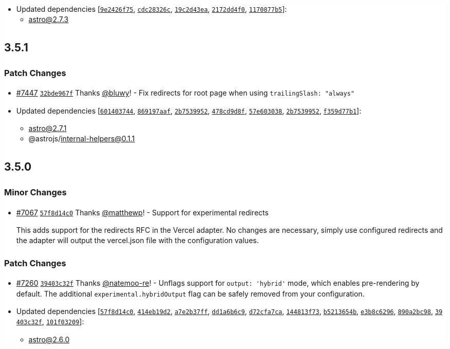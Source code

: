 - Updated dependencies [[`9e2426f75`](https://github.com/withastro/astro/commit/9e2426f75637a6318961f483de90b635f3fdadeb), [`cdc28326c`](https://github.com/withastro/astro/commit/cdc28326cf21f305924363e9c8c02ce54b6ff895), [`19c2d43ea`](https://github.com/withastro/astro/commit/19c2d43ea41efdd8741007de0774e7e394f174b0), [`2172dd4f0`](https://github.com/withastro/astro/commit/2172dd4f0dd8f87d1adbc5ae90f44724e66eb964), [`1170877b5`](https://github.com/withastro/astro/commit/1170877b51aaa13203e8c488dcf4e39d1b5553ee)]:
  - astro@2.7.3

## 3.5.1

### Patch Changes

- [#7447](https://github.com/withastro/astro/pull/7447) [`32bde967f`](https://github.com/withastro/astro/commit/32bde967f4b21648b1e11dbfa7964bf7f348f7b9) Thanks [@bluwy](https://github.com/bluwy)! - Fix redirects for root page when using `trailingSlash: "always"`

- Updated dependencies [[`601403744`](https://github.com/withastro/astro/commit/60140374418ff0ee80899615be8e718ae57f791a), [`869197aaf`](https://github.com/withastro/astro/commit/869197aafd9802d059dd8db1ef23794fdd938a91), [`2b7539952`](https://github.com/withastro/astro/commit/2b75399520bebfc537cca8204e483f0df3373904), [`478cd9d8f`](https://github.com/withastro/astro/commit/478cd9d8fa9452466a73e0981863ef6e82f87238), [`57e603038`](https://github.com/withastro/astro/commit/57e603038fa51f5cf023c086705e2ced67434b38), [`2b7539952`](https://github.com/withastro/astro/commit/2b75399520bebfc537cca8204e483f0df3373904), [`f359d77b1`](https://github.com/withastro/astro/commit/f359d77b1844335ceeb103b9d3753eb2f440ed5f)]:
  - astro@2.7.1
  - @astrojs/internal-helpers@0.1.1

## 3.5.0

### Minor Changes

- [#7067](https://github.com/withastro/astro/pull/7067) [`57f8d14c0`](https://github.com/withastro/astro/commit/57f8d14c027c30919363e12c664ccff4ed64d0fc) Thanks [@matthewp](https://github.com/matthewp)! - Support for experimental redirects

  This adds support for the redirects RFC in the Vercel adapter. No changes are necessary, simply use configured redirects and the adapter will output the vercel.json file with the configuration values.

### Patch Changes

- [#7260](https://github.com/withastro/astro/pull/7260) [`39403c32f`](https://github.com/withastro/astro/commit/39403c32faea58399c61d3344b770f195be60d5b) Thanks [@natemoo-re](https://github.com/natemoo-re)! - Unflags support for `output: 'hybrid'` mode, which enables pre-rendering by default. The additional `experimental.hybridOutput` flag can be safely removed from your configuration.

- Updated dependencies [[`57f8d14c0`](https://github.com/withastro/astro/commit/57f8d14c027c30919363e12c664ccff4ed64d0fc), [`414eb19d2`](https://github.com/withastro/astro/commit/414eb19d2fcb55758f9d053076773b11b62f4c97), [`a7e2b37ff`](https://github.com/withastro/astro/commit/a7e2b37ff73871c46895c615846a86a539f45330), [`dd1a6b6c9`](https://github.com/withastro/astro/commit/dd1a6b6c941aeb7af934bd12db22412af262f5a1), [`d72cfa7ca`](https://github.com/withastro/astro/commit/d72cfa7cad758192163712ceb269405659fd14bc), [`144813f73`](https://github.com/withastro/astro/commit/144813f7308dcb9de64ebe3f0f2c6cba9ad81eb1), [`b5213654b`](https://github.com/withastro/astro/commit/b5213654b1b7f3ba573a48d3be688b2bdde7870f), [`e3b8c6296`](https://github.com/withastro/astro/commit/e3b8c62969d680d1915a122c610d281d6711aa63), [`890a2bc98`](https://github.com/withastro/astro/commit/890a2bc9891a2449ab99b01b65468f6dddba6b12), [`39403c32f`](https://github.com/withastro/astro/commit/39403c32faea58399c61d3344b770f195be60d5b), [`101f03209`](https://github.com/withastro/astro/commit/101f032098148b3daaac8d46ff1e535b79232e43)]:
  - astro@2.6.0
